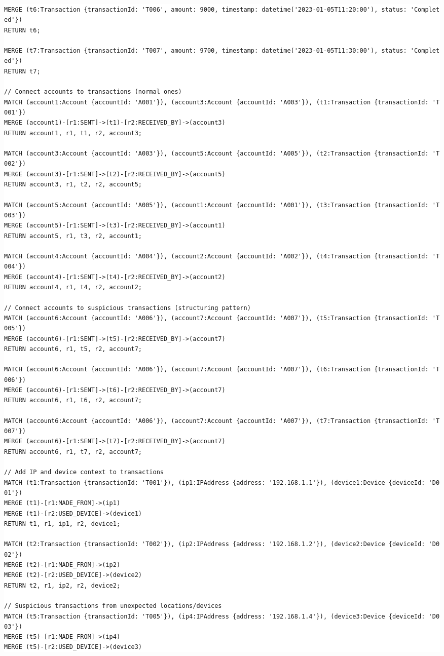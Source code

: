```cypher
MERGE (t6:Transaction {transactionId: 'T006', amount: 9000, timestamp: datetime('2023-01-05T11:20:00'), status: 'Completed'})
RETURN t6;

MERGE (t7:Transaction {transactionId: 'T007', amount: 9700, timestamp: datetime('2023-01-05T11:30:00'), status: 'Completed'})
RETURN t7;

// Connect accounts to transactions (normal ones)
MATCH (account1:Account {accountId: 'A001'}), (account3:Account {accountId: 'A003'}), (t1:Transaction {transactionId: 'T001'})
MERGE (account1)-[r1:SENT]->(t1)-[r2:RECEIVED_BY]->(account3)
RETURN account1, r1, t1, r2, account3;

MATCH (account3:Account {accountId: 'A003'}), (account5:Account {accountId: 'A005'}), (t2:Transaction {transactionId: 'T002'})
MERGE (account3)-[r1:SENT]->(t2)-[r2:RECEIVED_BY]->(account5)
RETURN account3, r1, t2, r2, account5;

MATCH (account5:Account {accountId: 'A005'}), (account1:Account {accountId: 'A001'}), (t3:Transaction {transactionId: 'T003'})
MERGE (account5)-[r1:SENT]->(t3)-[r2:RECEIVED_BY]->(account1)
RETURN account5, r1, t3, r2, account1;

MATCH (account4:Account {accountId: 'A004'}), (account2:Account {accountId: 'A002'}), (t4:Transaction {transactionId: 'T004'})
MERGE (account4)-[r1:SENT]->(t4)-[r2:RECEIVED_BY]->(account2)
RETURN account4, r1, t4, r2, account2;

// Connect accounts to suspicious transactions (structuring pattern)
MATCH (account6:Account {accountId: 'A006'}), (account7:Account {accountId: 'A007'}), (t5:Transaction {transactionId: 'T005'})
MERGE (account6)-[r1:SENT]->(t5)-[r2:RECEIVED_BY]->(account7)
RETURN account6, r1, t5, r2, account7;

MATCH (account6:Account {accountId: 'A006'}), (account7:Account {accountId: 'A007'}), (t6:Transaction {transactionId: 'T006'})
MERGE (account6)-[r1:SENT]->(t6)-[r2:RECEIVED_BY]->(account7)
RETURN account6, r1, t6, r2, account7;

MATCH (account6:Account {accountId: 'A006'}), (account7:Account {accountId: 'A007'}), (t7:Transaction {transactionId: 'T007'})
MERGE (account6)-[r1:SENT]->(t7)-[r2:RECEIVED_BY]->(account7)
RETURN account6, r1, t7, r2, account7;

// Add IP and device context to transactions
MATCH (t1:Transaction {transactionId: 'T001'}), (ip1:IPAddress {address: '192.168.1.1'}), (device1:Device {deviceId: 'D001'})
MERGE (t1)-[r1:MADE_FROM]->(ip1)
MERGE (t1)-[r2:USED_DEVICE]->(device1)
RETURN t1, r1, ip1, r2, device1;

MATCH (t2:Transaction {transactionId: 'T002'}), (ip2:IPAddress {address: '192.168.1.2'}), (device2:Device {deviceId: 'D002'})
MERGE (t2)-[r1:MADE_FROM]->(ip2)
MERGE (t2)-[r2:USED_DEVICE]->(device2)
RETURN t2, r1, ip2, r2, device2;

// Suspicious transactions from unexpected locations/devices
MATCH (t5:Transaction {transactionId: 'T005'}), (ip4:IPAddress {address: '192.168.1.4'}), (device3:Device {deviceId: 'D003'})
MERGE (t5)-[r1:MADE_FROM]->(ip4)
MERGE (t5)-[r2:USED_DEVICE]->(device3)
```